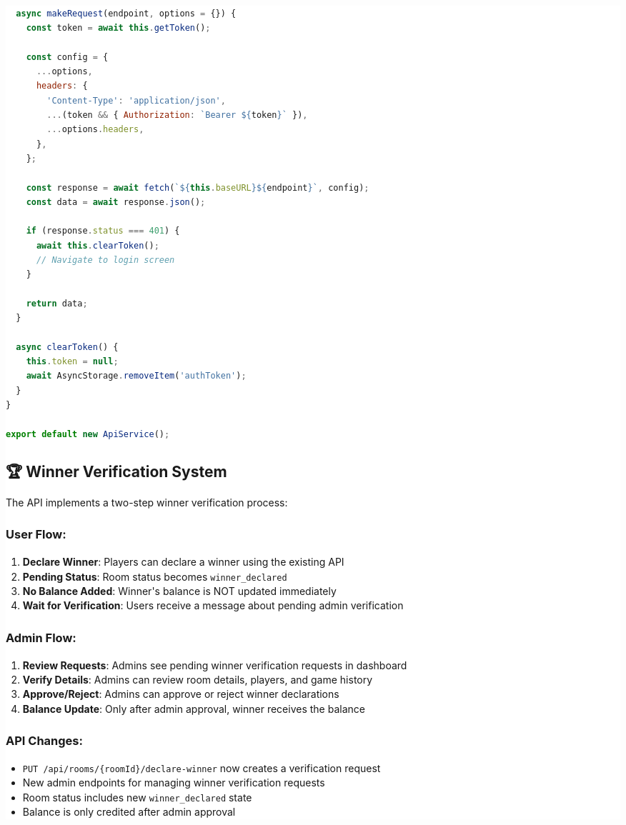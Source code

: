 ```javascript
  async makeRequest(endpoint, options = {}) {
    const token = await this.getToken();
    
    const config = {
      ...options,
      headers: {
        'Content-Type': 'application/json',
        ...(token && { Authorization: `Bearer ${token}` }),
        ...options.headers,
      },
    };

    const response = await fetch(`${this.baseURL}${endpoint}`, config);
    const data = await response.json();

    if (response.status === 401) {
      await this.clearToken();
      // Navigate to login screen
    }

    return data;
  }

  async clearToken() {
    this.token = null;
    await AsyncStorage.removeItem('authToken');
  }
}

export default new ApiService();
```

## 🏆 Winner Verification System

The API implements a two-step winner verification process:

### User Flow:
1. **Declare Winner**: Players can declare a winner using the existing API
2. **Pending Status**: Room status becomes `winner_declared` 
3. **No Balance Added**: Winner's balance is NOT updated immediately
4. **Wait for Verification**: Users receive a message about pending admin verification

### Admin Flow:
1. **Review Requests**: Admins see pending winner verification requests in dashboard
2. **Verify Details**: Admins can review room details, players, and game history
3. **Approve/Reject**: Admins can approve or reject winner declarations
4. **Balance Update**: Only after admin approval, winner receives the balance

### API Changes:
- `PUT /api/rooms/{roomId}/declare-winner` now creates a verification request
- New admin endpoints for managing winner verification requests
- Room status includes new `winner_declared` state
- Balance is only credited after admin approval
